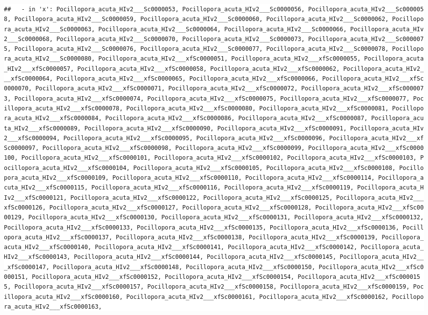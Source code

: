     ##   - in 'x': Pocillopora_acuta_HIv2___Sc0000053, Pocillopora_acuta_HIv2___Sc0000056, Pocillopora_acuta_HIv2___Sc0000058, Pocillopora_acuta_HIv2___Sc0000059, Pocillopora_acuta_HIv2___Sc0000060, Pocillopora_acuta_HIv2___Sc0000062, Pocillopora_acuta_HIv2___Sc0000063, Pocillopora_acuta_HIv2___Sc0000064, Pocillopora_acuta_HIv2___Sc0000066, Pocillopora_acuta_HIv2___Sc0000068, Pocillopora_acuta_HIv2___Sc0000070, Pocillopora_acuta_HIv2___Sc0000073, Pocillopora_acuta_HIv2___Sc0000075, Pocillopora_acuta_HIv2___Sc0000076, Pocillopora_acuta_HIv2___Sc0000077, Pocillopora_acuta_HIv2___Sc0000078, Pocillopora_acuta_HIv2___Sc0000080, Pocillopora_acuta_HIv2___xfSc0000051, Pocillopora_acuta_HIv2___xfSc0000055, Pocillopora_acuta_HIv2___xfSc0000057, Pocillopora_acuta_HIv2___xfSc0000058, Pocillopora_acuta_HIv2___xfSc0000062, Pocillopora_acuta_HIv2___xfSc0000064, Pocillopora_acuta_HIv2___xfSc0000065, Pocillopora_acuta_HIv2___xfSc0000066, Pocillopora_acuta_HIv2___xfSc0000070, Pocillopora_acuta_HIv2___xfSc0000071, Pocillopora_acuta_HIv2___xfSc0000072, Pocillopora_acuta_HIv2___xfSc0000073, Pocillopora_acuta_HIv2___xfSc0000074, Pocillopora_acuta_HIv2___xfSc0000075, Pocillopora_acuta_HIv2___xfSc0000077, Pocillopora_acuta_HIv2___xfSc0000078, Pocillopora_acuta_HIv2___xfSc0000080, Pocillopora_acuta_HIv2___xfSc0000081, Pocillopora_acuta_HIv2___xfSc0000084, Pocillopora_acuta_HIv2___xfSc0000086, Pocillopora_acuta_HIv2___xfSc0000087, Pocillopora_acuta_HIv2___xfSc0000089, Pocillopora_acuta_HIv2___xfSc0000090, Pocillopora_acuta_HIv2___xfSc0000091, Pocillopora_acuta_HIv2___xfSc0000094, Pocillopora_acuta_HIv2___xfSc0000095, Pocillopora_acuta_HIv2___xfSc0000096, Pocillopora_acuta_HIv2___xfSc0000097, Pocillopora_acuta_HIv2___xfSc0000098, Pocillopora_acuta_HIv2___xfSc0000099, Pocillopora_acuta_HIv2___xfSc0000100, Pocillopora_acuta_HIv2___xfSc0000101, Pocillopora_acuta_HIv2___xfSc0000102, Pocillopora_acuta_HIv2___xfSc0000103, Pocillopora_acuta_HIv2___xfSc0000104, Pocillopora_acuta_HIv2___xfSc0000105, Pocillopora_acuta_HIv2___xfSc0000108, Pocillopora_acuta_HIv2___xfSc0000109, Pocillopora_acuta_HIv2___xfSc0000110, Pocillopora_acuta_HIv2___xfSc0000114, Pocillopora_acuta_HIv2___xfSc0000115, Pocillopora_acuta_HIv2___xfSc0000116, Pocillopora_acuta_HIv2___xfSc0000119, Pocillopora_acuta_HIv2___xfSc0000121, Pocillopora_acuta_HIv2___xfSc0000122, Pocillopora_acuta_HIv2___xfSc0000125, Pocillopora_acuta_HIv2___xfSc0000126, Pocillopora_acuta_HIv2___xfSc0000127, Pocillopora_acuta_HIv2___xfSc0000128, Pocillopora_acuta_HIv2___xfSc0000129, Pocillopora_acuta_HIv2___xfSc0000130, Pocillopora_acuta_HIv2___xfSc0000131, Pocillopora_acuta_HIv2___xfSc0000132, Pocillopora_acuta_HIv2___xfSc0000133, Pocillopora_acuta_HIv2___xfSc0000135, Pocillopora_acuta_HIv2___xfSc0000136, Pocillopora_acuta_HIv2___xfSc0000137, Pocillopora_acuta_HIv2___xfSc0000138, Pocillopora_acuta_HIv2___xfSc0000139, Pocillopora_acuta_HIv2___xfSc0000140, Pocillopora_acuta_HIv2___xfSc0000141, Pocillopora_acuta_HIv2___xfSc0000142, Pocillopora_acuta_HIv2___xfSc0000143, Pocillopora_acuta_HIv2___xfSc0000144, Pocillopora_acuta_HIv2___xfSc0000145, Pocillopora_acuta_HIv2___xfSc0000147, Pocillopora_acuta_HIv2___xfSc0000148, Pocillopora_acuta_HIv2___xfSc0000150, Pocillopora_acuta_HIv2___xfSc0000151, Pocillopora_acuta_HIv2___xfSc0000152, Pocillopora_acuta_HIv2___xfSc0000154, Pocillopora_acuta_HIv2___xfSc0000155, Pocillopora_acuta_HIv2___xfSc0000157, Pocillopora_acuta_HIv2___xfSc0000158, Pocillopora_acuta_HIv2___xfSc0000159, Pocillopora_acuta_HIv2___xfSc0000160, Pocillopora_acuta_HIv2___xfSc0000161, Pocillopora_acuta_HIv2___xfSc0000162, Pocillopora_acuta_HIv2___xfSc0000163,